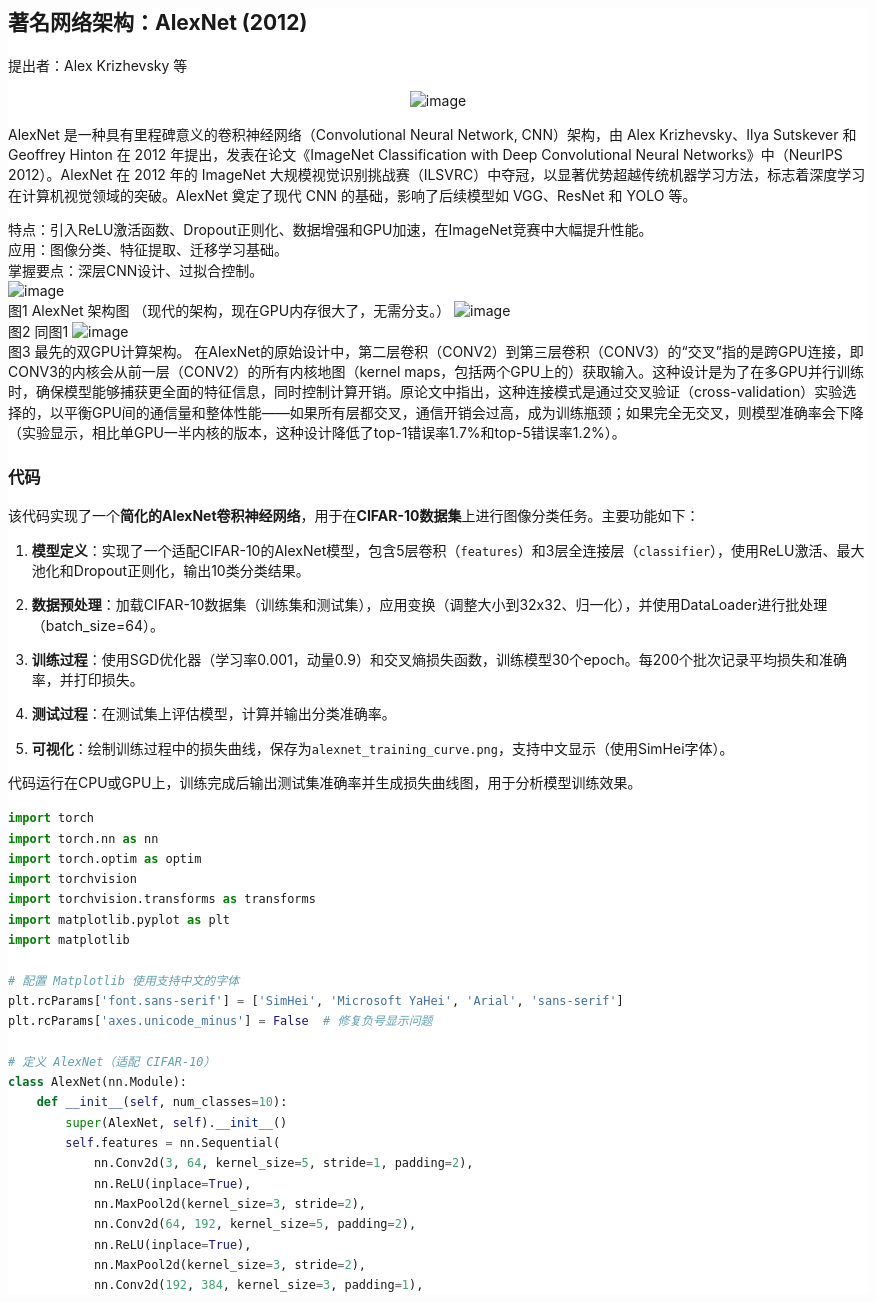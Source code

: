 ## 著名网络架构：AlexNet (2012)
提出者：Alex Krizhevsky 等  
<div align="center">
<img width="206" height="245" alt="image" src="https://github.com/user-attachments/assets/062a3e51-cb54-4711-adaa-f68671fca005" />    
</div>

AlexNet 是一种具有里程碑意义的卷积神经网络（Convolutional Neural Network, CNN）架构，由 Alex Krizhevsky、Ilya Sutskever 和 Geoffrey Hinton 在 2012 年提出，发表在论文《ImageNet Classification with Deep Convolutional Neural Networks》中（NeurIPS 2012）。AlexNet 在 2012 年的 ImageNet 大规模视觉识别挑战赛（ILSVRC）中夺冠，以显著优势超越传统机器学习方法，标志着深度学习在计算机视觉领域的突破。AlexNet 奠定了现代 CNN 的基础，影响了后续模型如 VGG、ResNet 和 YOLO 等。 
   
特点：引入ReLU激活函数、Dropout正则化、数据增强和GPU加速，在ImageNet竞赛中大幅提升性能。  
应用：图像分类、特征提取、迁移学习基础。  
掌握要点：深层CNN设计、过拟合控制。  
<img width="700" height="380" alt="image" src="https://github.com/user-attachments/assets/5bd0deb5-051a-43ba-95f7-931fcd671b32" />  
图1 AlexNet 架构图 （现代的架构，现在GPU内存很大了，无需分支。）
<img width="700" height="400" alt="image" src="https://github.com/user-attachments/assets/e27296cb-2aee-4389-a119-7c2ac8120d4d" />  
图2 同图1
<img width="700" height="250" alt="image" src="https://github.com/user-attachments/assets/7b145c0e-205a-4c61-ad7f-b477203e8db6" />  
 图3 最先的双GPU计算架构。 在AlexNet的原始设计中，第二层卷积（CONV2）到第三层卷积（CONV3）的“交叉”指的是跨GPU连接，即CONV3的内核会从前一层（CONV2）的所有内核地图（kernel maps，包括两个GPU上的）获取输入。这种设计是为了在多GPU并行训练时，确保模型能够捕获更全面的特征信息，同时控制计算开销。原论文中指出，这种连接模式是通过交叉验证（cross-validation）实验选择的，以平衡GPU间的通信量和整体性能——如果所有层都交叉，通信开销会过高，成为训练瓶颈；如果完全无交叉，则模型准确率会下降（实验显示，相比单GPU一半内核的版本，这种设计降低了top-1错误率1.7%和top-5错误率1.2%）。 

### 代码
该代码实现了一个**简化的AlexNet卷积神经网络**，用于在**CIFAR-10数据集**上进行图像分类任务。主要功能如下：

1. **模型定义**：实现了一个适配CIFAR-10的AlexNet模型，包含5层卷积（`features`）和3层全连接层（`classifier`），使用ReLU激活、最大池化和Dropout正则化，输出10类分类结果。

2. **数据预处理**：加载CIFAR-10数据集（训练集和测试集），应用变换（调整大小到32x32、归一化），并使用DataLoader进行批处理（batch_size=64）。

3. **训练过程**：使用SGD优化器（学习率0.001，动量0.9）和交叉熵损失函数，训练模型30个epoch。每200个批次记录平均损失和准确率，并打印损失。

4. **测试过程**：在测试集上评估模型，计算并输出分类准确率。

5. **可视化**：绘制训练过程中的损失曲线，保存为`alexnet_training_curve.png`，支持中文显示（使用SimHei字体）。

代码运行在CPU或GPU上，训练完成后输出测试集准确率并生成损失曲线图，用于分析模型训练效果。
```python
import torch
import torch.nn as nn
import torch.optim as optim
import torchvision
import torchvision.transforms as transforms
import matplotlib.pyplot as plt
import matplotlib

# 配置 Matplotlib 使用支持中文的字体
plt.rcParams['font.sans-serif'] = ['SimHei', 'Microsoft YaHei', 'Arial', 'sans-serif']
plt.rcParams['axes.unicode_minus'] = False  # 修复负号显示问题

# 定义 AlexNet（适配 CIFAR-10）
class AlexNet(nn.Module):
    def __init__(self, num_classes=10):
        super(AlexNet, self).__init__()
        self.features = nn.Sequential(
            nn.Conv2d(3, 64, kernel_size=5, stride=1, padding=2),
            nn.ReLU(inplace=True),
            nn.MaxPool2d(kernel_size=3, stride=2),
            nn.Conv2d(64, 192, kernel_size=5, padding=2),
            nn.ReLU(inplace=True),
            nn.MaxPool2d(kernel_size=3, stride=2),
            nn.Conv2d(192, 384, kernel_size=3, padding=1),
```
